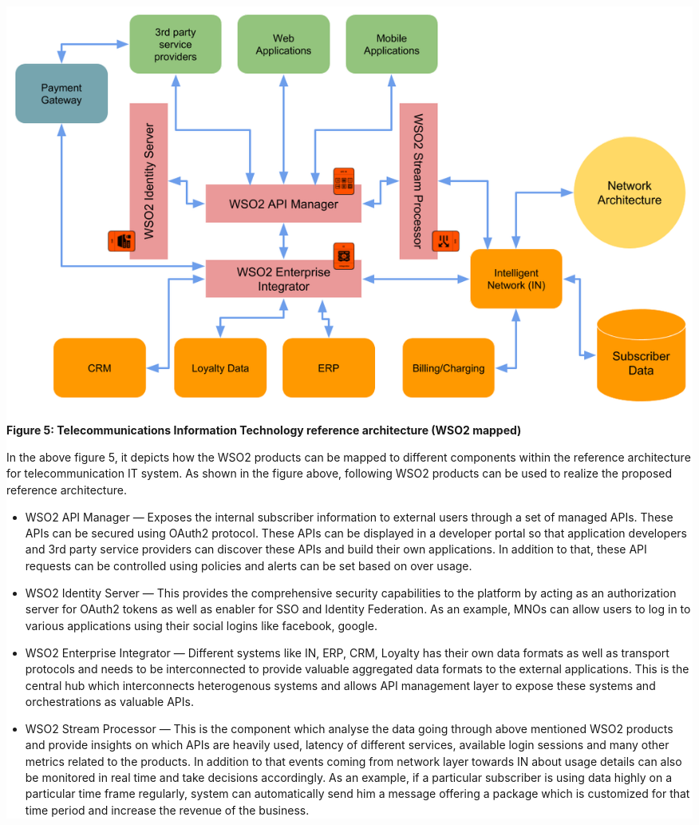 ![Telecommunications Information Technology reference architecture](images/telecommunication-information-wso2-reference.png)

**Figure 5: Telecommunications Information Technology reference architecture (WSO2 mapped)**

In the above figure 5, it depicts how the WSO2 products can be mapped to different components within the reference architecture for telecommunication IT system. As shown in the figure above, following WSO2 products can be used to realize the proposed reference architecture.

- WSO2 API Manager — Exposes the internal subscriber information to external users through a set of managed APIs. These APIs can be secured using OAuth2 protocol. These APIs can be displayed in a developer portal so that application developers and 3rd party service providers can discover these APIs and build their own applications. In addition to that, these API requests can be controlled using policies and alerts can be set based on over usage.

- WSO2 Identity Server — This provides the comprehensive security capabilities to the platform by acting as an authorization server for OAuth2 tokens as well as enabler for SSO and Identity Federation. As an example, MNOs can allow users to log in to various applications using their social logins like facebook, google.

- WSO2 Enterprise Integrator — Different systems like IN, ERP, CRM, Loyalty has their own data formats as well as transport protocols and needs to be interconnected to provide valuable aggregated data formats to the external applications. This is the central hub which interconnects heterogenous systems and allows API management layer to expose these systems and orchestrations as valuable APIs.

- WSO2 Stream Processor — This is the component which analyse the data going through above mentioned WSO2 products and provide insights on which APIs are heavily used, latency of different services, available login sessions and many other metrics related to the products. In addition to that events coming from network layer towards IN about usage details can also be monitored in real time and take decisions accordingly. As an example, if a particular subscriber is using data highly on a particular time frame regularly, system can automatically send him a message offering a package which is customized for that time period and increase the revenue of the business.
